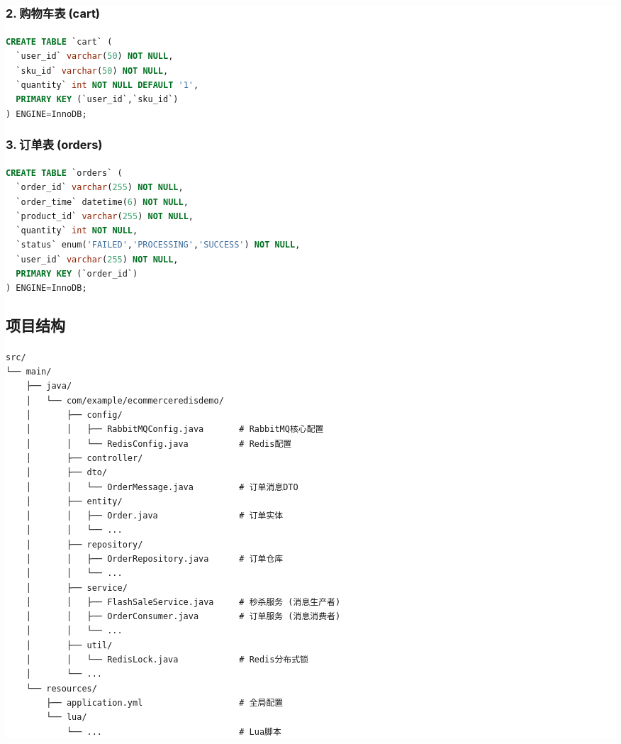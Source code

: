 ### 2. 购物车表 (cart)
```sql
CREATE TABLE `cart` (
  `user_id` varchar(50) NOT NULL,
  `sku_id` varchar(50) NOT NULL,
  `quantity` int NOT NULL DEFAULT '1',
  PRIMARY KEY (`user_id`,`sku_id`)
) ENGINE=InnoDB;
```

### 3. 订单表 (orders)
```sql
CREATE TABLE `orders` (
  `order_id` varchar(255) NOT NULL,
  `order_time` datetime(6) NOT NULL,
  `product_id` varchar(255) NOT NULL,
  `quantity` int NOT NULL,
  `status` enum('FAILED','PROCESSING','SUCCESS') NOT NULL,
  `user_id` varchar(255) NOT NULL,
  PRIMARY KEY (`order_id`)
) ENGINE=InnoDB;
```

## 项目结构
```
src/
└── main/
    ├── java/
    │   └── com/example/ecommerceredisdemo/
    │       ├── config/
    │       │   ├── RabbitMQConfig.java       # RabbitMQ核心配置
    │       │   └── RedisConfig.java          # Redis配置
    │       ├── controller/
    │       ├── dto/
    │       │   └── OrderMessage.java         # 订单消息DTO
    │       ├── entity/
    │       │   ├── Order.java                # 订单实体
    │       │   └── ...
    │       ├── repository/
    │       │   ├── OrderRepository.java      # 订单仓库
    │       │   └── ...
    │       ├── service/
    │       │   ├── FlashSaleService.java     # 秒杀服务 (消息生产者)
    │       │   ├── OrderConsumer.java        # 订单服务 (消息消费者)
    │       │   └── ...
    │       ├── util/
    │       │   └── RedisLock.java            # Redis分布式锁
    │       └── ...
    └── resources/
        ├── application.yml                   # 全局配置
        └── lua/
            └── ...                           # Lua脚本
```
